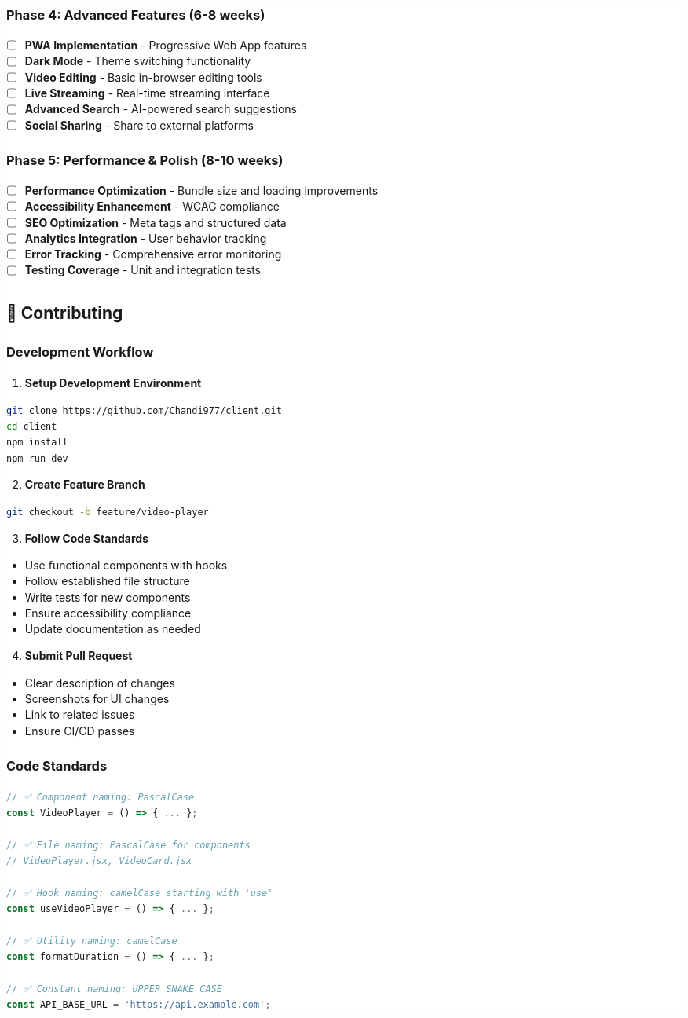 ### Phase 4: Advanced Features (6-8 weeks)
- [ ] **PWA Implementation** - Progressive Web App features
- [ ] **Dark Mode** - Theme switching functionality
- [ ] **Video Editing** - Basic in-browser editing tools
- [ ] **Live Streaming** - Real-time streaming interface
- [ ] **Advanced Search** - AI-powered search suggestions
- [ ] **Social Sharing** - Share to external platforms

### Phase 5: Performance & Polish (8-10 weeks)
- [ ] **Performance Optimization** - Bundle size and loading improvements
- [ ] **Accessibility Enhancement** - WCAG compliance
- [ ] **SEO Optimization** - Meta tags and structured data
- [ ] **Analytics Integration** - User behavior tracking
- [ ] **Error Tracking** - Comprehensive error monitoring
- [ ] **Testing Coverage** - Unit and integration tests

## 🤝 Contributing

### Development Workflow

1. **Setup Development Environment**
```bash
git clone https://github.com/Chandi977/client.git
cd client
npm install
npm run dev
```

2. **Create Feature Branch**
```bash
git checkout -b feature/video-player
```

3. **Follow Code Standards**
- Use functional components with hooks
- Follow established file structure
- Write tests for new components
- Ensure accessibility compliance
- Update documentation as needed

4. **Submit Pull Request**
- Clear description of changes
- Screenshots for UI changes
- Link to related issues
- Ensure CI/CD passes

### Code Standards

```jsx
// ✅ Component naming: PascalCase
const VideoPlayer = () => { ... };

// ✅ File naming: PascalCase for components
// VideoPlayer.jsx, VideoCard.jsx

// ✅ Hook naming: camelCase starting with 'use'
const useVideoPlayer = () => { ... };

// ✅ Utility naming: camelCase
const formatDuration = () => { ... };

// ✅ Constant naming: UPPER_SNAKE_CASE
const API_BASE_URL = 'https://api.example.com';
```
